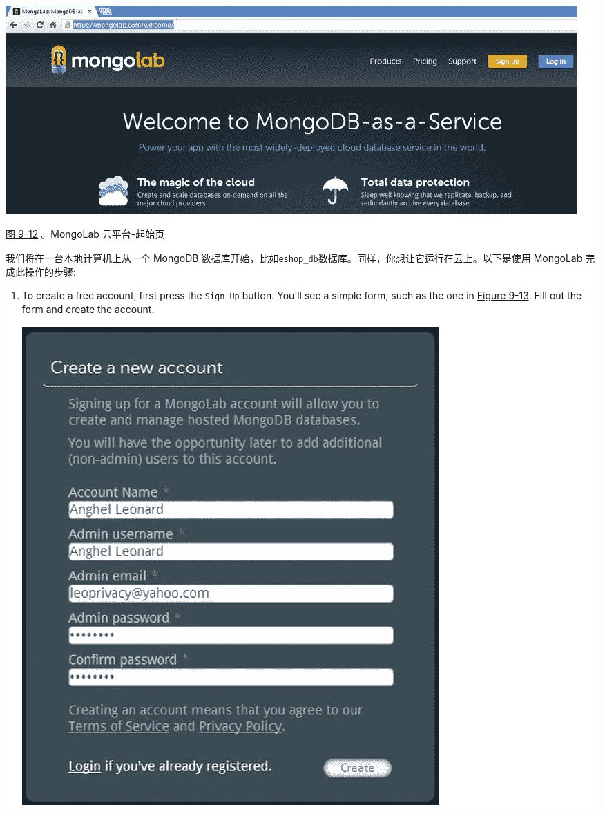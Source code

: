 ![9781430257943_Fig09-12.jpg](img/9781430257943_Fig09-12.jpg)

[图 9-12](#_Fig12) 。MongoLab 云平台-起始页

我们将在一台本地计算机上从一个 MongoDB 数据库开始，比如`eshop_db`数据库。同样，你想让它运行在云上。以下是使用 MongoLab 完成此操作的步骤:

1.  To create a free account, first press the `Sign Up` button. You’ll see a simple form, such as the one in [Figure 9-13](#Fig13). Fill out the form and create the account.

    ![9781430257943_Fig09-13.jpg](img/9781430257943_Fig09-13.jpg)
